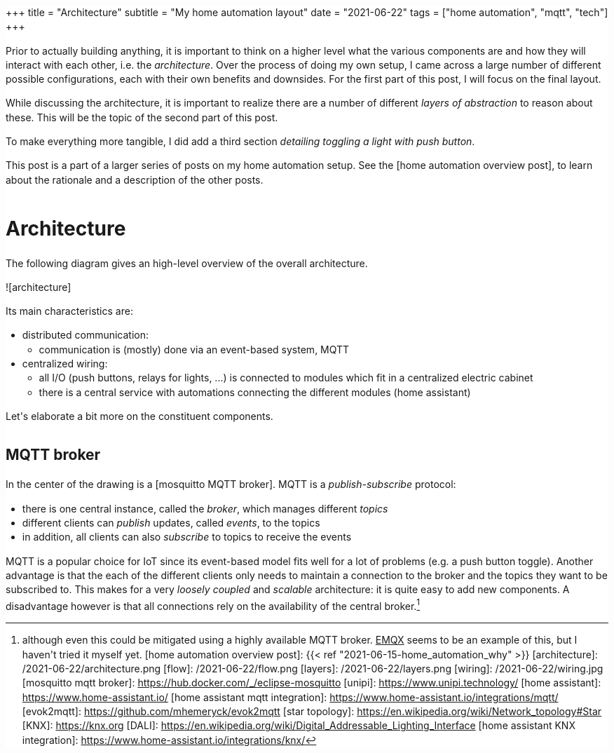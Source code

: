 +++
title = "Architecture"
subtitle = "My home automation layout"
date = "2021-06-22"
tags = ["home automation", "mqtt", "tech"]
+++

Prior to actually building anything, it is important to think on a higher level what the various components are and how they will interact with each other, i.e. the _architecture_.
Over the process of doing my own setup, I came across a large number of different possible configurations, each with their own benefits and downsides.
For the first part of this post, I will focus on the final layout.

While discussing the architecture, it is important to realize there are a number of different _layers of abstraction_ to reason about these.
This will be the topic of the second part of this post.

To make everything more tangible, I did add a third section _detailing toggling a light with push button_.

This post is a part of a larger series of posts on my home automation setup.
See the [home automation overview post], to learn about the rationale and a description of the other posts.

# Architecture

The following diagram gives an high-level overview of the overall architecture.

![architecture]

Its main characteristics are:

- distributed communication:
  - communication is (mostly) done via an event-based system, MQTT
- centralized wiring:
  - all I/O (push buttons, relays for lights, ...) is connected to modules which fit in a centralized electric cabinet
  - there is a central service with automations connecting the different modules (home assistant)

Let's elaborate a bit more on the constituent components.

## MQTT broker

In the center of the drawing is a [mosquitto MQTT broker].
MQTT is a _publish-subscribe_ protocol:

- there is one central instance, called the _broker_, which manages different _topics_
- different clients can _publish_ updates, called _events_, to the topics
- in addition, all clients can also _subscribe_ to topics to receive the events

MQTT is a popular choice for IoT since its event-based model fits well for a lot of problems (e.g. a push button toggle).
Another advantage is that the each of the different clients only needs to maintain a connection to the broker and the topics they want to be subscribed to.
This makes for a very _loosely coupled_ and _scalable_ architecture: it is quite easy to add new components.
A disadvantage however is that all connections rely on the availability of the central broker.[^1]


[^1]: although even this could be mitigated using a highly available MQTT broker. [EMQX](https://www.emqx.com/en/blog/emqx-mqtt-broker-k8s-cluster) seems to be an example of this, but I haven't tried it myself yet.
[home automation overview post]: {{< ref "2021-06-15-home_automation_why" >}}
[architecture]: /2021-06-22/architecture.png
[flow]: /2021-06-22/flow.png
[layers]: /2021-06-22/layers.png
[wiring]: /2021-06-22/wiring.jpg
[mosquitto mqtt broker]: https://hub.docker.com/_/eclipse-mosquitto
[unipi]: https://www.unipi.technology/
[home assistant]: https://www.home-assistant.io/
[home assistant mqtt integration]: https://www.home-assistant.io/integrations/mqtt/
[evok2mqtt]: https://github.com/mhemeryck/evok2mqtt
[star topology]: https://en.wikipedia.org/wiki/Network_topology#Star
[KNX]: https://knx.org
[DALI]: https://en.wikipedia.org/wiki/Digital_Addressable_Lighting_Interface
[home assistant KNX integration]: https://www.home-assistant.io/integrations/knx/